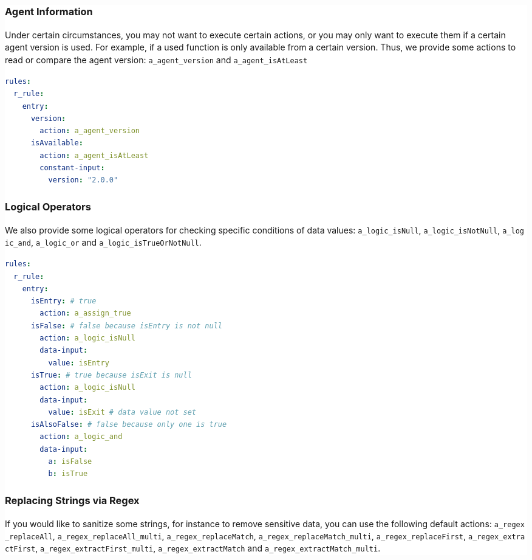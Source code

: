 ### Agent Information

Under certain circumstances, you may not want to execute certain actions, or you may only want to execute them 
if a certain agent version is used. For example, if a used function is only available from a certain version.
Thus, we provide some actions to read or compare the agent version: `a_agent_version` and `a_agent_isAtLeast`

```yaml
rules:
  r_rule:
    entry:
      version:
        action: a_agent_version
      isAvailable: 
        action: a_agent_isAtLeast
        constant-input:
          version: "2.0.0"
```

### Logical Operators

We also provide some logical operators for checking specific conditions of data values:
`a_logic_isNull`, `a_logic_isNotNull`, `a_logic_and`, `a_logic_or` and `a_logic_isTrueOrNotNull`.

```yaml
rules:
  r_rule:
    entry:
      isEntry: # true
        action: a_assign_true
      isFalse: # false because isEntry is not null
        action: a_logic_isNull
        data-input:
          value: isEntry
      isTrue: # true because isExit is null
        action: a_logic_isNull
        data-input: 
          value: isExit # data value not set
      isAlsoFalse: # false because only one is true
        action: a_logic_and
        data-input:
          a: isFalse
          b: isTrue
```

### Replacing Strings via Regex

If you would like to sanitize some strings, for instance to remove sensitive data, you can use the following default
actions: `a_regex_replaceAll`, `a_regex_replaceAll_multi`, `a_regex_replaceMatch`, `a_regex_replaceMatch_multi`, 
`a_regex_replaceFirst`, `a_regex_extractFirst`, `a_regex_extractFirst_multi`, `a_regex_extractMatch` 
and `a_regex_extractMatch_multi`.
